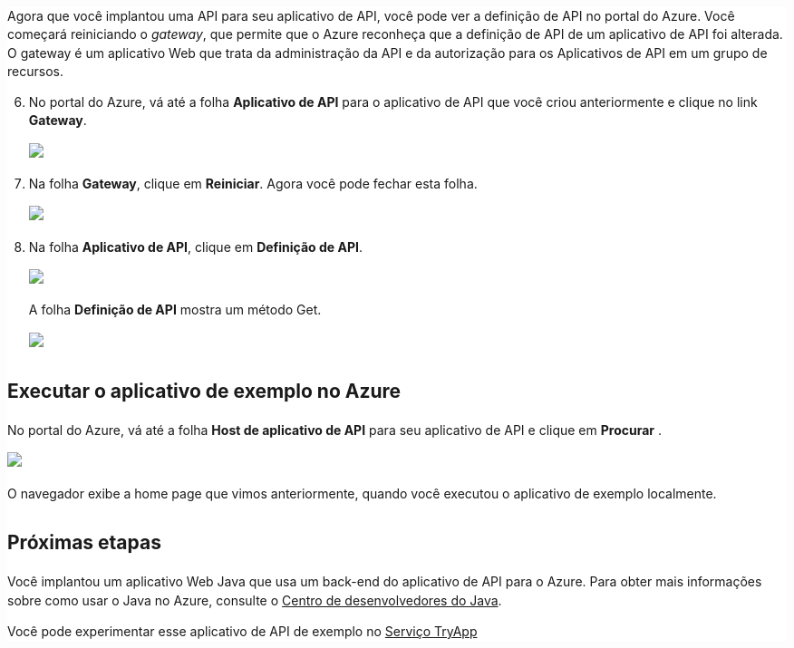 Agora que você implantou uma API para seu aplicativo de API, você pode ver a definição de API no portal do Azure. Você começará reiniciando o *gateway*, que permite que o Azure reconheça que a definição de API de um aplicativo de API foi alterada. O gateway é um aplicativo Web que trata da administração da API e da autorização para os Aplicativos de API em um grupo de recursos.

6. No portal do Azure, vá até a folha **Aplicativo de API** para o aplicativo de API que você criou anteriormente e clique no link **Gateway**.

	![][click-gateway]

7. Na folha **Gateway**, clique em **Reiniciar**. Agora você pode fechar esta folha.

	![][restart-gateway]

8. Na folha **Aplicativo de API**, clique em **Definição de API**.

	![][api-definition-click]

	A folha **Definição de API** mostra um método Get.

	![][api-definition-blade]

## Executar o aplicativo de exemplo no Azure

No portal do Azure, vá até a folha **Host de aplicativo de API** para seu aplicativo de API e clique em **Procurar** .

![][browse-api-app-page]

O navegador exibe a home page que vimos anteriormente, quando você executou o aplicativo de exemplo localmente.

## Próximas etapas

Você implantou um aplicativo Web Java que usa um back-end do aplicativo de API para o Azure. Para obter mais informações sobre como usar o Java no Azure, consulte o [Centro de desenvolvedores do Java](/develop/java/).

Você pode experimentar esse aplicativo de API de exemplo no [Serviço TryApp](http://tryappservice.azure.com)

[portal-quick-create]: ./media/app-service-api-java-api-app/portal-quick-create.png
[portal-create-api]: ./media/app-service-api-java-api-app/portal-create-api.png
[api-app-blade]: ./media/app-service-api-java-api-app/api-app-blade.png
[api-app-folder-browse]: ./media/app-service-api-java-api-app/api-app-folder-browse.png
[api-app-host]: ./media/app-service-api-java-api-app/api-app-host.png
[deployment-part]: ./media/app-service-api-java-api-app/continuous-deployment.png
[set-api-app-access-level]: ./media/app-service-api-java-api-app/set-api-app-access.png
[setup-git-publishing]: ./media/app-service-api-java-api-app/local-git-repo.png
[deployment-credentials]: ./media/app-service-api-java-api-app/deployment-credentials.png
[git-url]: ./media/app-service-api-java-api-app/git-url.png
[apiapp-json]: ./media/app-service-api-java-api-app/apiapp-json.png
[app-java]: ./media/app-service-api-java-api-app/app-java.png
[sample-api-app-page]: ./media/app-service-api-java-api-app/sample-api-app-page.png
[browse-api-app-page]: ./media/app-service-api-java-api-app/browse-api-app-page.png
[api-app-enable-java]: ./media/app-service-api-java-api-app/api-app-enable-java.png
[click-gateway]: ./media/app-service-api-java-api-app/clickgateway.png
[restart-gateway]: ./media/app-service-api-java-api-app/gatewayrestart.png
[api-definition-click]: ./media/app-service-api-java-api-app/apidef.png
[api-definition-blade]: ./media/app-service-api-java-api-app/apidefblade.png
 

